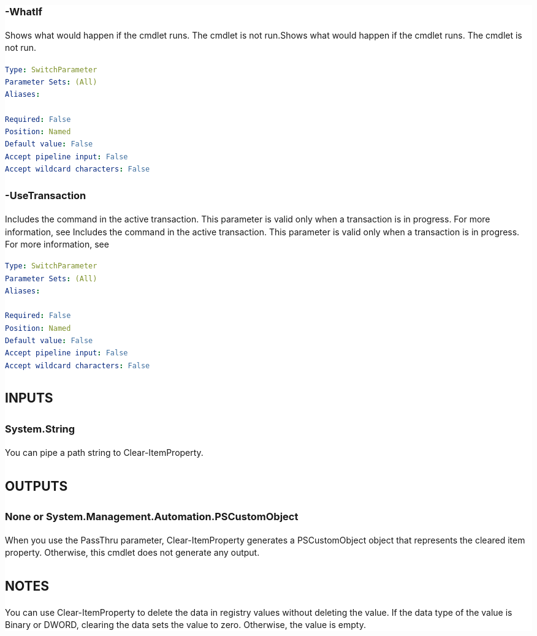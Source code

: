 ### -WhatIf
Shows what would happen if the cmdlet runs.
The cmdlet is not run.Shows what would happen if the cmdlet runs.
The cmdlet is not run.

```yaml
Type: SwitchParameter
Parameter Sets: (All)
Aliases: 

Required: False
Position: Named
Default value: False
Accept pipeline input: False
Accept wildcard characters: False
```

### -UseTransaction
Includes the command in the active transaction.
This parameter is valid only when a transaction is in progress.
For more information, see Includes the command in the active transaction.
This parameter is valid only when a transaction is in progress.
For more information, see

```yaml
Type: SwitchParameter
Parameter Sets: (All)
Aliases: 

Required: False
Position: Named
Default value: False
Accept pipeline input: False
Accept wildcard characters: False
```

## INPUTS

### System.String
You can pipe a path string to Clear-ItemProperty.

## OUTPUTS

### None or System.Management.Automation.PSCustomObject
When you use the PassThru parameter, Clear-ItemProperty generates a PSCustomObject object that represents the cleared item property.
Otherwise, this cmdlet does not generate any output.

## NOTES
You can use Clear-ItemProperty to delete the data in registry values without deleting the value.
If the data type of the value is Binary or DWORD, clearing the data sets the value to zero.
Otherwise, the value is empty.
